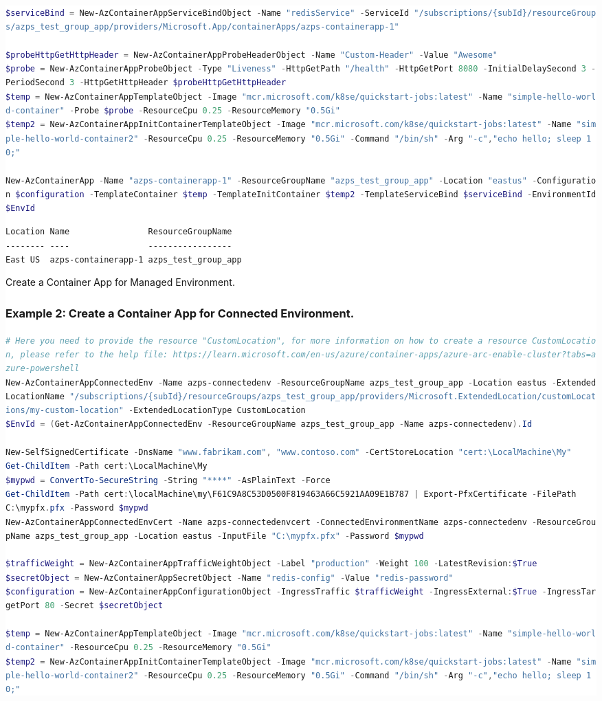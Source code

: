 ```powershell
$serviceBind = New-AzContainerAppServiceBindObject -Name "redisService" -ServiceId "/subscriptions/{subId}/resourceGroups/azps_test_group_app/providers/Microsoft.App/containerApps/azps-containerapp-1"

$probeHttpGetHttpHeader = New-AzContainerAppProbeHeaderObject -Name "Custom-Header" -Value "Awesome"
$probe = New-AzContainerAppProbeObject -Type "Liveness" -HttpGetPath "/health" -HttpGetPort 8080 -InitialDelaySecond 3 -PeriodSecond 3 -HttpGetHttpHeader $probeHttpGetHttpHeader
$temp = New-AzContainerAppTemplateObject -Image "mcr.microsoft.com/k8se/quickstart-jobs:latest" -Name "simple-hello-world-container" -Probe $probe -ResourceCpu 0.25 -ResourceMemory "0.5Gi"
$temp2 = New-AzContainerAppInitContainerTemplateObject -Image "mcr.microsoft.com/k8se/quickstart-jobs:latest" -Name "simple-hello-world-container2" -ResourceCpu 0.25 -ResourceMemory "0.5Gi" -Command "/bin/sh" -Arg "-c","echo hello; sleep 10;"

New-AzContainerApp -Name "azps-containerapp-1" -ResourceGroupName "azps_test_group_app" -Location "eastus" -Configuration $configuration -TemplateContainer $temp -TemplateInitContainer $temp2 -TemplateServiceBind $serviceBind -EnvironmentId $EnvId
```

```output
Location Name                ResourceGroupName
-------- ----                -----------------
East US  azps-containerapp-1 azps_test_group_app
```

Create a Container App for Managed Environment.

### Example 2: Create a Container App for Connected Environment.
```powershell
# Here you need to provide the resource "CustomLocation", for more information on how to create a resource CustomLocation, please refer to the help file: https://learn.microsoft.com/en-us/azure/container-apps/azure-arc-enable-cluster?tabs=azure-powershell
New-AzContainerAppConnectedEnv -Name azps-connectedenv -ResourceGroupName azps_test_group_app -Location eastus -ExtendedLocationName "/subscriptions/{subId}/resourceGroups/azps_test_group_app/providers/Microsoft.ExtendedLocation/customLocations/my-custom-location" -ExtendedLocationType CustomLocation
$EnvId = (Get-AzContainerAppConnectedEnv -ResourceGroupName azps_test_group_app -Name azps-connectedenv).Id

New-SelfSignedCertificate -DnsName "www.fabrikam.com", "www.contoso.com" -CertStoreLocation "cert:\LocalMachine\My"
Get-ChildItem -Path cert:\LocalMachine\My
$mypwd = ConvertTo-SecureString -String "****" -AsPlainText -Force
Get-ChildItem -Path cert:\localMachine\my\F61C9A8C53D0500F819463A66C5921AA09E1B787 | Export-PfxCertificate -FilePath C:\mypfx.pfx -Password $mypwd
New-AzContainerAppConnectedEnvCert -Name azps-connectedenvcert -ConnectedEnvironmentName azps-connectedenv -ResourceGroupName azps_test_group_app -Location eastus -InputFile "C:\mypfx.pfx" -Password $mypwd

$trafficWeight = New-AzContainerAppTrafficWeightObject -Label "production" -Weight 100 -LatestRevision:$True
$secretObject = New-AzContainerAppSecretObject -Name "redis-config" -Value "redis-password"
$configuration = New-AzContainerAppConfigurationObject -IngressTraffic $trafficWeight -IngressExternal:$True -IngressTargetPort 80 -Secret $secretObject

$temp = New-AzContainerAppTemplateObject -Image "mcr.microsoft.com/k8se/quickstart-jobs:latest" -Name "simple-hello-world-container" -ResourceCpu 0.25 -ResourceMemory "0.5Gi"
$temp2 = New-AzContainerAppInitContainerTemplateObject -Image "mcr.microsoft.com/k8se/quickstart-jobs:latest" -Name "simple-hello-world-container2" -ResourceCpu 0.25 -ResourceMemory "0.5Gi" -Command "/bin/sh" -Arg "-c","echo hello; sleep 10;"

```